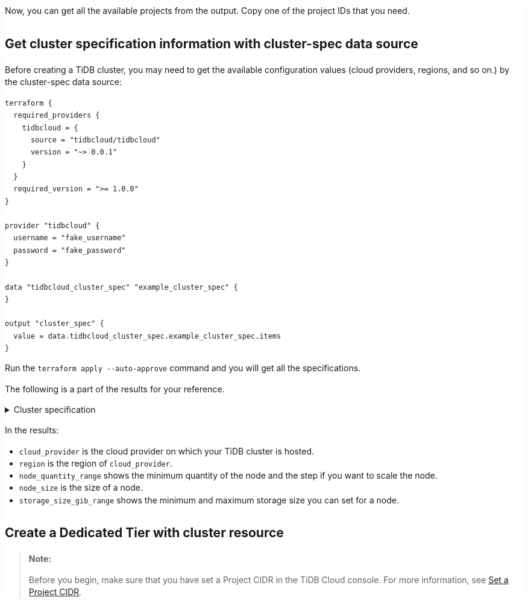 Now, you can get all the available projects from the output. Copy one of the project IDs that you need.

## Get cluster specification information with cluster-spec data source

Before creating a TiDB cluster, you may need to get the available configuration values (cloud providers, regions, and so on.) by the cluster-spec data source:

```
terraform {
  required_providers {
    tidbcloud = {
      source = "tidbcloud/tidbcloud"
      version = "~> 0.0.1"
    }
  }
  required_version = ">= 1.0.0"
}

provider "tidbcloud" {
  username = "fake_username"
  password = "fake_password"
}

data "tidbcloud_cluster_spec" "example_cluster_spec" {
}

output "cluster_spec" {
  value = data.tidbcloud_cluster_spec.example_cluster_spec.items
}
```

Run the `terraform apply --auto-approve` command and you will get all the specifications. 

The following is a part of the results for your reference.

<details><summary>Cluster specification</summary></details>

In the results:

- `cloud_provider` is the cloud provider on which your TiDB cluster is hosted.
- `region` is the region of `cloud_provider`.
- `node_quantity_range` shows the minimum quantity of the node and the step if you want to scale the node.
- `node_size` is the size of a node.
- `storage_size_gib_range` shows the minimum and maximum storage size you can set for a node.

## Create a Dedicated Tier with cluster resource

> **Note:**
>
> Before you begin, make sure that you have set a Project CIDR in the TiDB Cloud console. For more information, see [Set a Project CIDR](/tidb-cloud/set-up-vpc-peering-connections.md#prerequisite-set-a-project-cidr).
